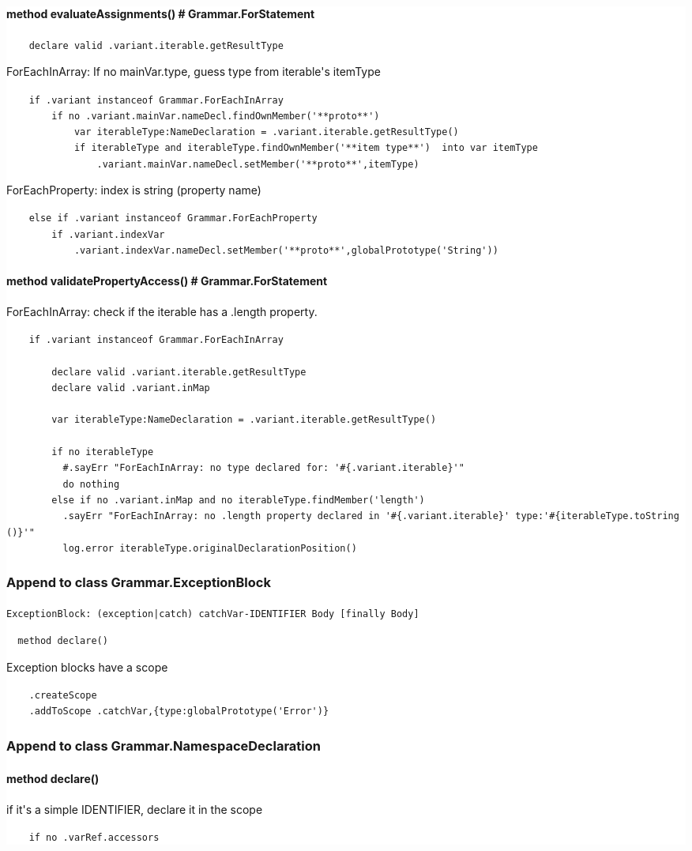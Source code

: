 
#### method evaluateAssignments() # Grammar.ForStatement

        declare valid .variant.iterable.getResultType

ForEachInArray:
If no mainVar.type, guess type from iterable's itemType

        if .variant instanceof Grammar.ForEachInArray
            if no .variant.mainVar.nameDecl.findOwnMember('**proto**')
                var iterableType:NameDeclaration = .variant.iterable.getResultType()          
                if iterableType and iterableType.findOwnMember('**item type**')  into var itemType
                    .variant.mainVar.nameDecl.setMember('**proto**',itemType)

ForEachProperty: index is string (property name)

        else if .variant instanceof Grammar.ForEachProperty
            if .variant.indexVar
                .variant.indexVar.nameDecl.setMember('**proto**',globalPrototype('String'))


#### method validatePropertyAccess() # Grammar.ForStatement
ForEachInArray: check if the iterable has a .length property.

        if .variant instanceof Grammar.ForEachInArray

            declare valid .variant.iterable.getResultType
            declare valid .variant.inMap

            var iterableType:NameDeclaration = .variant.iterable.getResultType()

            if no iterableType 
              #.sayErr "ForEachInArray: no type declared for: '#{.variant.iterable}'"
              do nothing
            else if no .variant.inMap and no iterableType.findMember('length')
              .sayErr "ForEachInArray: no .length property declared in '#{.variant.iterable}' type:'#{iterableType.toString()}'"
              log.error iterableType.originalDeclarationPosition()


### Append to class Grammar.ExceptionBlock
`ExceptionBlock: (exception|catch) catchVar-IDENTIFIER Body [finally Body]`

      method declare()

Exception blocks have a scope

        .createScope
        .addToScope .catchVar,{type:globalPrototype('Error')}


### Append to class Grammar.NamespaceDeclaration

#### method declare()

if it's a simple IDENTIFIER, declare it in the scope

        if no .varRef.accessors
